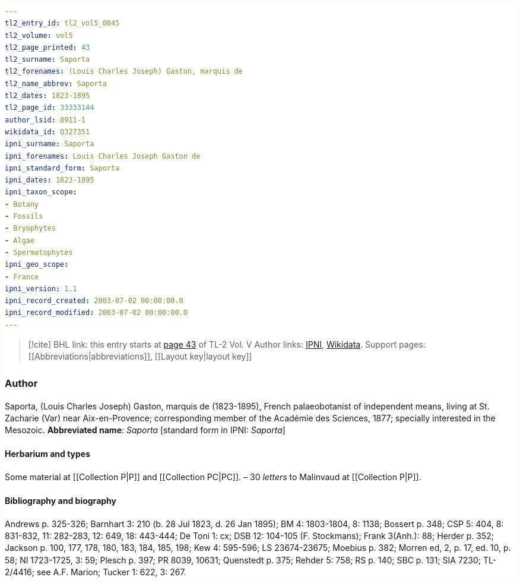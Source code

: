 ```yaml
---
tl2_entry_id: tl2_vol5_0045
tl2_volume: vol5
tl2_page_printed: 43
tl2_surname: Saporta
tl2_forenames: (Louis Charles Joseph) Gaston, marquis de
tl2_name_abbrev: Saporta
tl2_dates: 1823-1895
tl2_page_id: 33333144
author_lsid: 8911-1
wikidata_id: Q327351
ipni_surname: Saporta
ipni_forenames: Louis Charles Joseph Gaston de
ipni_standard_form: Saporta
ipni_dates: 1823-1895
ipni_taxon_scope: 
- Botany
- Fossils
- Bryophytes
- Algae
- Spermatophytes
ipni_geo_scope: 
- France
ipni_version: 1.1
ipni_record_created: 2003-07-02 00:00:00.0
ipni_record_modified: 2003-07-02 00:00:00.0
---
```


> [!cite] BHL link: this entry starts at [page 43](https://www.biodiversitylibrary.org/page/33333144) of TL-2 Vol. V
> Author links: [IPNI](https://www.ipni.org/a/8911-1), [Wikidata](https://www.wikidata.org/wiki/Q327351). Support pages: [[Abbreviations|abbreviations]], [[Layout key|layout key]]

### Author

Saporta, (Louis Charles Joseph) Gaston, marquis de (1823-1895), French palaeobotanist of independent means, living at St. Zacharie (Var) near Aix-en-Provence; corresponding member of the Académie des Sciences, 1877; specially interested in the Mesozoic. 
**Abbreviated name**: *Saporta* \[standard form in IPNI: *Saporta*\]

#### Herbarium and types

Some material at [[Collection P|P]] and [[Collection PC|PC]]. – 30 *letters* to Malinvaud at [[Collection P|P]].

#### Bibliography and biography

Andrews p. 325-326; Barnhart 3: 210 (b. 28 Jul 1823, d. 26 Jan 1895); BM 4: 1803-1804, 8: 1138; Bossert p. 348; CSP 5: 404, 8: 831-832, 11: 282-283, 12: 649, 18: 443-444; De Toni 1: cx; DSB 12: 104-105 (F. Stockmans); Frank 3(Anh.): 88; Herder p. 352; Jackson p. 100, 177, 178, 180, 183, 184, 185, 198; Kew 4: 595-596; LS 23674-23675; Moebius p. 382; Morren ed, 2, p. 17, ed. 10, p. 58; NI 1723-1725, 3: 59; Plesch p. 397; PR 8039, 10631; Quenstedt p. 375; Rehder 5: 758; RS p. 140; SBC p. 131; SIA 7230; TL-2/4416; see A.F. Marion; Tucker 1: 622, 3: 267.
